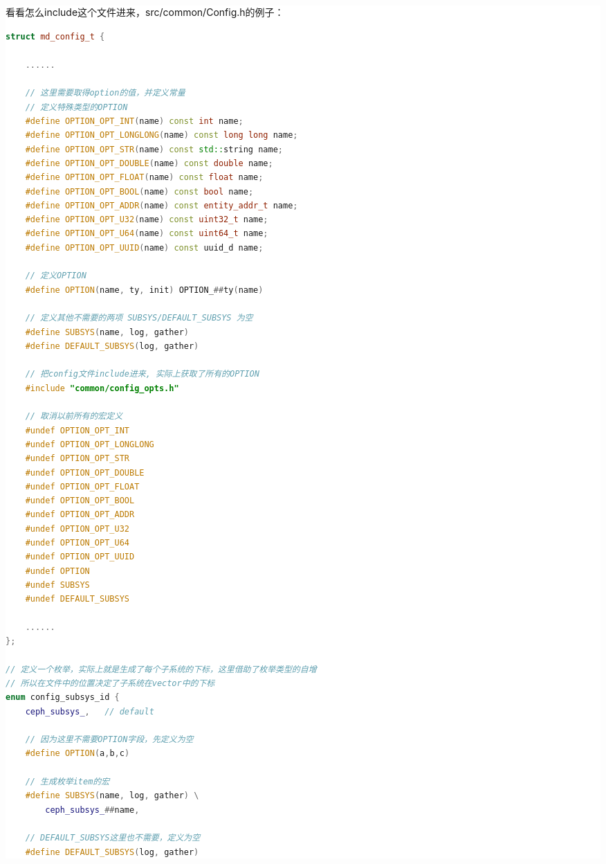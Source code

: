 ```cpp
```

看看怎么include这个文件进来，src/common/Config.h的例子：

```cpp
struct md_config_t {

	......

	// 这里需要取得option的值，并定义常量
	// 定义特殊类型的OPTION
	#define OPTION_OPT_INT(name) const int name;
	#define OPTION_OPT_LONGLONG(name) const long long name;
	#define OPTION_OPT_STR(name) const std::string name;
	#define OPTION_OPT_DOUBLE(name) const double name;
	#define OPTION_OPT_FLOAT(name) const float name;
	#define OPTION_OPT_BOOL(name) const bool name;
	#define OPTION_OPT_ADDR(name) const entity_addr_t name;
	#define OPTION_OPT_U32(name) const uint32_t name;
	#define OPTION_OPT_U64(name) const uint64_t name;
	#define OPTION_OPT_UUID(name) const uuid_d name;

	// 定义OPTION
	#define OPTION(name, ty, init) OPTION_##ty(name)

	// 定义其他不需要的两项 SUBSYS/DEFAULT_SUBSYS 为空
	#define SUBSYS(name, log, gather)
	#define DEFAULT_SUBSYS(log, gather)

	// 把config文件include进来, 实际上获取了所有的OPTION
	#include "common/config_opts.h"

	// 取消以前所有的宏定义
	#undef OPTION_OPT_INT
	#undef OPTION_OPT_LONGLONG
	#undef OPTION_OPT_STR
	#undef OPTION_OPT_DOUBLE
	#undef OPTION_OPT_FLOAT
	#undef OPTION_OPT_BOOL
	#undef OPTION_OPT_ADDR
	#undef OPTION_OPT_U32
	#undef OPTION_OPT_U64
	#undef OPTION_OPT_UUID
	#undef OPTION
	#undef SUBSYS
	#undef DEFAULT_SUBSYS

	......
};

// 定义一个枚举，实际上就是生成了每个子系统的下标，这里借助了枚举类型的自增
// 所以在文件中的位置决定了子系统在vector中的下标
enum config_subsys_id {
	ceph_subsys_,   // default

	// 因为这里不需要OPTION字段，先定义为空 
	#define OPTION(a,b,c)

	// 生成枚举item的宏
	#define SUBSYS(name, log, gather) \
		ceph_subsys_##name,
	
	// DEFAULT_SUBSYS这里也不需要，定义为空 
	#define DEFAULT_SUBSYS(log, gather)
```